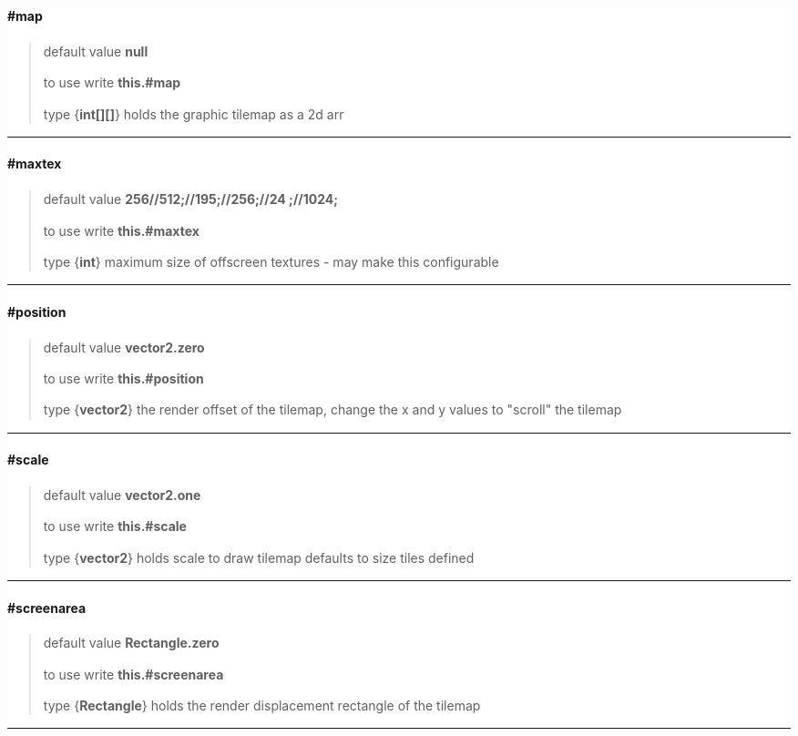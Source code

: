 
#### #map
> default value **null**
> 
> to use write **this.#map**
> 
> 
> type {**int[][]**} holds the graphic tilemap as a 2d arr
> 
> 

---

#### #maxtex
> default value **256//512;//195;//256;//24 ;//1024;**
> 
> to use write **this.#maxtex**
> 
> 
> type {**int**} maximum size of offscreen textures - may make this configurable
> 
> 

---

#### #position
> default value **vector2.zero**
> 
> to use write **this.#position**
> 
> 
> type {**vector2**} the render offset of the tilemap, change the x and y values to "scroll" the tilemap
> 
> 

---

#### #scale
> default value **vector2.one**
> 
> to use write **this.#scale**
> 
> 
> type {**vector2**} holds scale to draw tilemap defaults to size tiles defined
> 
> 

---

#### #screenarea
> default value **Rectangle.zero**
> 
> to use write **this.#screenarea**
> 
> 
> type {**Rectangle**} holds the render displacement rectangle of the tilemap
> 
> 

---